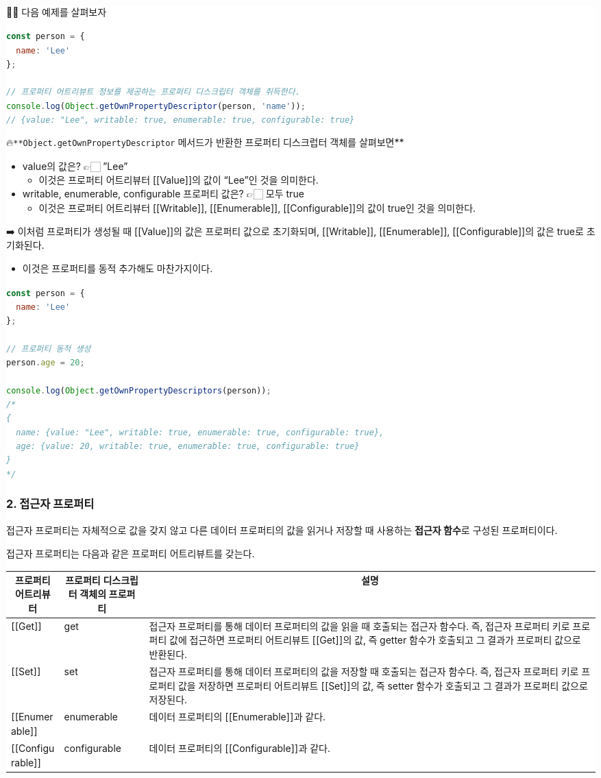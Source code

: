 🙌🏻 다음 예제를 살펴보자

```jsx
const person = {
  name: 'Lee'
};

// 프로퍼티 어트리뷰트 정보를 제공하는 프로퍼티 디스크립터 객체를 취득한다.
console.log(Object.getOwnPropertyDescriptor(person, 'name'));
// {value: "Lee", writable: true, enumerable: true, configurable: true}
```

🔥`**Object.getOwnPropertyDescriptor` 메서드가 반환한 프로퍼티 디스크럽터 객체를 살펴보면**

- value의 값은? 👉🏻 ”Lee”
    - 이것은 프로퍼티 어트리뷰터 [[Value]]의 값이 “Lee”인 것을 의미한다.
- writable, enumerable, configurable 프로퍼티 값은? 👉🏻 모두 true
    - 이것은 프로퍼티 어트리뷰터 [[Writable]], [[Enumerable]], [[Configurable]]의 값이 true인 것을 의미한다.

➡️ 이처럼 프로퍼티가 생성될 때 [[Value]]의 값은 프로퍼티 값으로 초기화되며, [[Writable]], [[Enumerable]], [[Configurable]]의 값은 true로 초기화된다. 

- 이것은 프로퍼티를 동적 추가해도 마찬가지이다.

```jsx
const person = {
  name: 'Lee'
};

// 프로퍼티 동적 생성
person.age = 20;

console.log(Object.getOwnPropertyDescriptors(person));
/*
{
  name: {value: "Lee", writable: true, enumerable: true, configurable: true},
  age: {value: 20, writable: true, enumerable: true, configurable: true}
}
*/
```

### 2. 접근자 프로퍼티

접근자 프로퍼티는 자체적으로 값을 갖지 않고 다른 데이터 프로퍼티의 값을 읽거나 저장할 때 사용하는 **접근자 함수**로 구성된 프로퍼티이다. 

접근자 프로퍼티는 다음과 같은 프로퍼티 어트리뷰트를 갖는다. 

| 프로퍼티 어트리뷰터 | 프로퍼티 디스크립터 객체의 프로퍼티 | 설명 |
| --- | --- | --- |
| [[Get]] | get | 접근자 프로퍼티를 통해 데이터 프로퍼티의 값을 읽을 때 호출되는 접근자 함수다. 즉, 접근자 프로퍼티 키로 프로퍼티 값에 접근하면 프로퍼티 어트리뷰트 [[Get]]의 값, 즉 getter 함수가 호출되고 그 결과가 프로퍼티 값으로 반환된다. |
| [[Set]] | set | 접근자 프로퍼티를 통해 데이터 프로퍼티의 값을 저장할 때 호출되는 접근자 함수다. 즉, 접근자 프로퍼티 키로 프로퍼티 값을 저장하면 프로퍼티 어트리뷰트 [[Set]]의 값, 즉 setter 함수가 호출되고 그 결과가 프로퍼티 값으로 저장된다. |
| [[Enumerable]] | enumerable | 데이터 프로퍼티의 [[Enumerable]]과 같다. |
| [[Configurable]] | configurable | 데이터 프로퍼티의 [[Configurable]]과 같다. |
